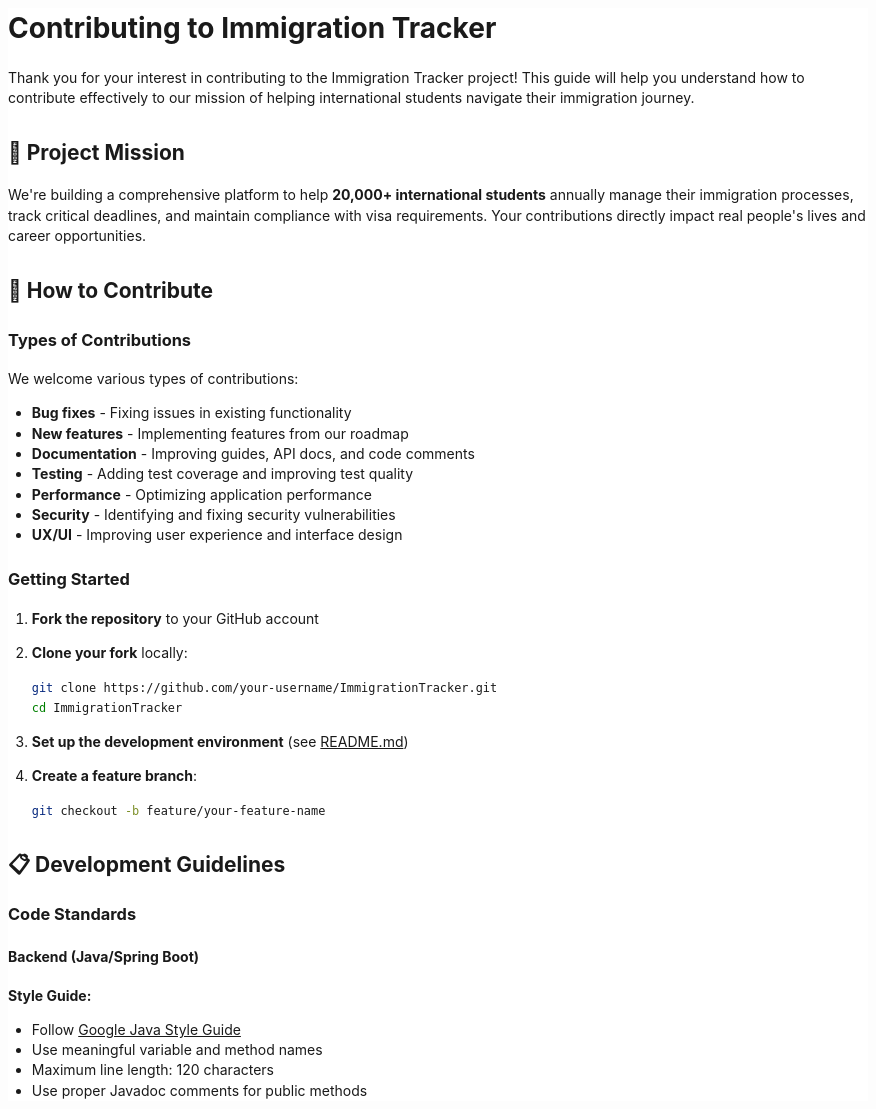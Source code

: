 # Contributing to Immigration Tracker

Thank you for your interest in contributing to the Immigration Tracker project! This guide will help you understand how to contribute effectively to our mission of helping international students navigate their immigration journey.

## 🎯 Project Mission

We're building a comprehensive platform to help **20,000+ international students** annually manage their immigration processes, track critical deadlines, and maintain compliance with visa requirements. Your contributions directly impact real people's lives and career opportunities.

## 🤝 How to Contribute

### Types of Contributions

We welcome various types of contributions:

- **Bug fixes** - Fixing issues in existing functionality
- **New features** - Implementing features from our roadmap
- **Documentation** - Improving guides, API docs, and code comments
- **Testing** - Adding test coverage and improving test quality
- **Performance** - Optimizing application performance
- **Security** - Identifying and fixing security vulnerabilities
- **UX/UI** - Improving user experience and interface design

### Getting Started

1. **Fork the repository** to your GitHub account
2. **Clone your fork** locally:

   ```bash
   git clone https://github.com/your-username/ImmigrationTracker.git
   cd ImmigrationTracker
   ```

3. **Set up the development environment** (see [README.md](README.md))
4. **Create a feature branch**:

   ```bash
   git checkout -b feature/your-feature-name
   ```

## 📋 Development Guidelines

### Code Standards

#### Backend (Java/Spring Boot)

**Style Guide:**

- Follow [Google Java Style Guide](https://google.github.io/styleguide/javaguide.html)
- Use meaningful variable and method names
- Maximum line length: 120 characters
- Use proper Javadoc comments for public methods
